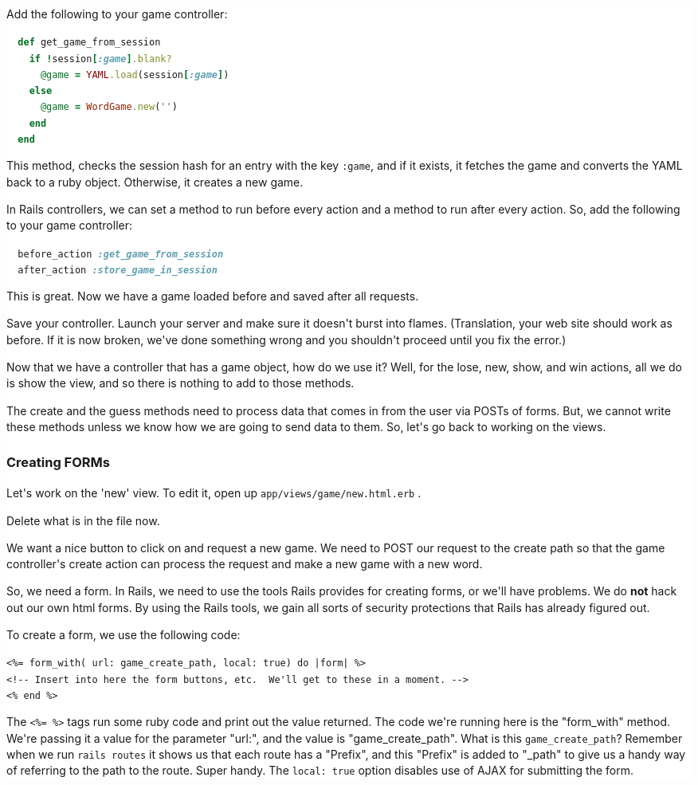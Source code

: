 Add the following to your game controller:

```ruby
  def get_game_from_session
    if !session[:game].blank? 
      @game = YAML.load(session[:game])
    else
      @game = WordGame.new('')
    end
  end
```

This method, checks the session hash for an entry with the key `:game`, and if it exists, it fetches the game and converts the YAML back to a ruby object. Otherwise, it creates a new game.

In Rails controllers, we can set a method to run before every action and a method to run after every action. So, add the following to your game controller:
```ruby
  before_action :get_game_from_session
  after_action :store_game_in_session
```
This is great.  Now we have a game loaded before and saved after all requests.  

Save your controller.  Launch your server and make sure it doesn't burst into flames.  (Translation, your web site should work as before.  If it is now broken, we've done something wrong and you shouldn't proceed until you fix the error.)

Now that we have a controller that has a game object, how do we use it?  Well, for the lose, new, show, and win actions, all we do is show the view, and so there is nothing to add to those methods.

The create and the guess methods need to process data that comes in from the user via POSTs of forms.  But, we cannot write these methods unless we know how we are going to send data to them.  So, let's go back to working on the views.

### Creating FORMs

Let's work on the 'new' view.  To edit it, open up `app/views/game/new.html.erb` .

Delete what is in the file now.

We want a nice button to click on and request a new game.  We need to POST our request to the create path so that the game controller's create action can process the request and make a new game with a new word.

So, we need a form.  In Rails, we need to use the tools Rails provides for creating forms, or we'll have problems.  We do **not** hack out our own html forms.  By using the Rails tools, we gain all sorts of security protections that Rails has already figured out.

To create a form, we use the following code:
```
<%= form_with( url: game_create_path, local: true) do |form| %>
<!-- Insert into here the form buttons, etc.  We'll get to these in a moment. -->
<% end %>
```
The `<%= %>` tags run some ruby code and print out the value returned.  The code we're running here is the "form_with" method.  We're passing it a value for the  parameter "url:", and the value is "game_create_path".  What is this `game_create_path`?  Remember when we run `rails routes` it shows us that each route has a "Prefix", and this "Prefix" is added to "_path" to give us a handy way of referring to the path to the route.  Super handy.  The `local: true` option disables use of AJAX for submitting the form.
